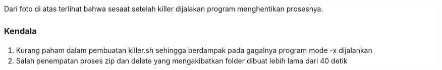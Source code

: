 Dari foto di atas terlihat bahwa sesaat setelah killer dijalakan program menghentikan prosesnya.

### **Kendala**
1. Kurang paham dalam pembuatan killer.sh sehingga berdampak pada gagalnya program mode -x dijalankan
2. Salah penempatan proses zip dan delete yang mengakibatkan folder dibuat lebih lama dari 40 detik

